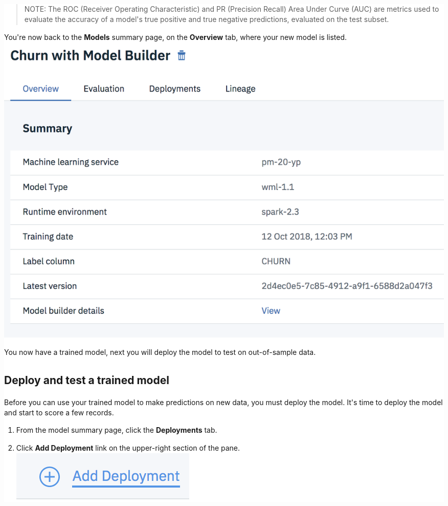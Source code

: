> NOTE: The ROC (Receiver Operating Characteristic) and PR (Precision Recall) Area Under Curve (AUC) are metrics used to evaluate the accuracy of a model's true positive and true negative predictions, evaluated on the test subset.

You're now back to the **Models** summary page, on the **Overview** tab, where your new model is listed.
![](images_2/ModelOverview.png)

You now have a trained model, next you will deploy the model to test on out-of-sample data.

## Deploy and test a trained model
Before you can use your trained model to make predictions on new data, you must deploy the model. It's time to deploy the model and start to score a few records.

1. From the model summary page, click the **Deployments** tab.  

2. Click **Add Deployment** link on the upper-right section of the pane.  
![](images_2/AddDeployment.png)
